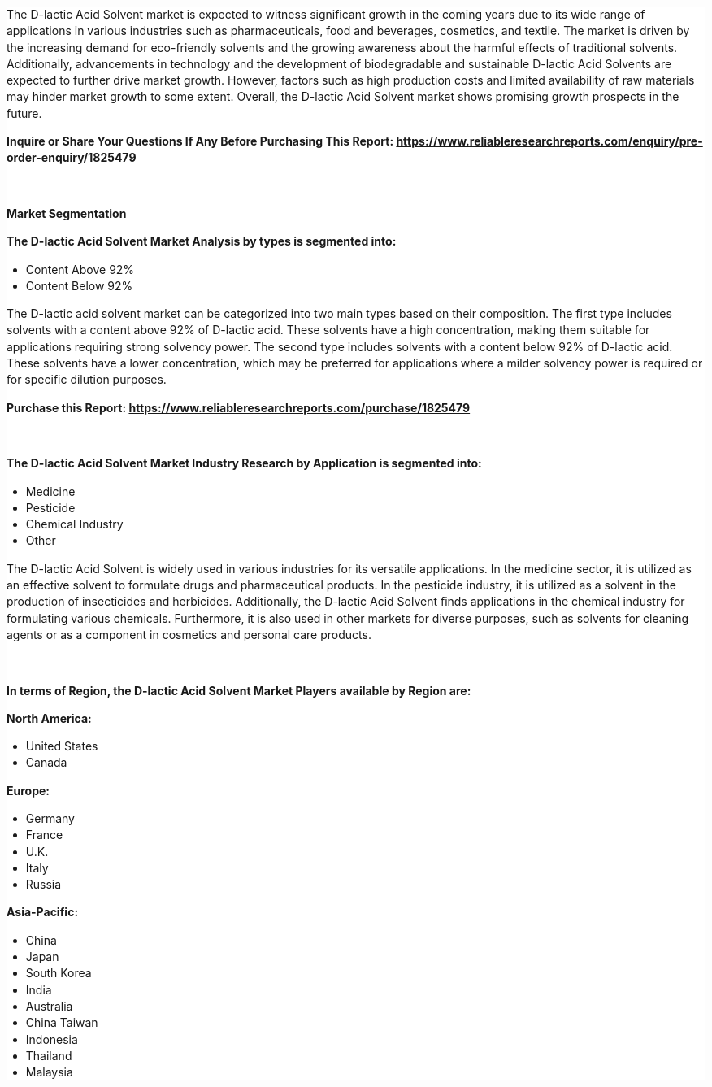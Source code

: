 <p><p>The D-lactic Acid Solvent market is expected to witness significant growth in the coming years due to its wide range of applications in various industries such as pharmaceuticals, food and beverages, cosmetics, and textile. The market is driven by the increasing demand for eco-friendly solvents and the growing awareness about the harmful effects of traditional solvents. Additionally, advancements in technology and the development of biodegradable and sustainable D-lactic Acid Solvents are expected to further drive market growth. However, factors such as high production costs and limited availability of raw materials may hinder market growth to some extent. Overall, the D-lactic Acid Solvent market shows promising growth prospects in the future.</p></p>
<p><strong>Inquire or Share Your Questions If Any Before Purchasing This Report: <a href="https://www.reliableresearchreports.com/enquiry/pre-order-enquiry/1825479">https://www.reliableresearchreports.com/enquiry/pre-order-enquiry/1825479</a></strong></p>
<p>&nbsp;</p>
<p><strong>Market Segmentation</strong></p>
<p><strong>The D-lactic Acid Solvent Market Analysis by types is segmented into:</strong></p>
<p><ul><li>Content Above 92%</li><li>Content Below 92%</li></ul></p>
<p><p>The D-lactic acid solvent market can be categorized into two main types based on their composition. The first type includes solvents with a content above 92% of D-lactic acid. These solvents have a high concentration, making them suitable for applications requiring strong solvency power. The second type includes solvents with a content below 92% of D-lactic acid. These solvents have a lower concentration, which may be preferred for applications where a milder solvency power is required or for specific dilution purposes.</p></p>
<p><strong>Purchase this Report:&nbsp;<a href="https://www.reliableresearchreports.com/purchase/1825479">https://www.reliableresearchreports.com/purchase/1825479</a></strong></p>
<p>&nbsp;</p>
<p><strong>The D-lactic Acid Solvent Market Industry Research by Application is segmented into:</strong></p>
<p><ul><li>Medicine</li><li>Pesticide</li><li>Chemical Industry</li><li>Other</li></ul></p>
<p><p>The D-lactic Acid Solvent is widely used in various industries for its versatile applications. In the medicine sector, it is utilized as an effective solvent to formulate drugs and pharmaceutical products. In the pesticide industry, it is utilized as a solvent in the production of insecticides and herbicides. Additionally, the D-lactic Acid Solvent finds applications in the chemical industry for formulating various chemicals. Furthermore, it is also used in other markets for diverse purposes, such as solvents for cleaning agents or as a component in cosmetics and personal care products.</p></p>
<p>&nbsp;</p>
<p><strong>In terms of Region, the D-lactic Acid Solvent Market Players available by Region are:</strong></p>
<p>
    <p> <strong> North America: </strong>
        <ul>
            <li>United States</li>
            <li>Canada</li>
        </ul>
        </p> 
    <p> <strong> Europe: </strong>
        <ul>
            <li>Germany</li>
            <li>France</li>
            <li>U.K.</li>
            <li>Italy</li>
            <li>Russia</li>
        </ul>
        </p> 
    <p> <strong> Asia-Pacific: </strong>
        <ul>
            <li>China</li>
            <li>Japan</li>
            <li>South Korea</li>
            <li>India</li>
            <li>Australia</li>
            <li>China Taiwan</li>
            <li>Indonesia</li>
            <li>Thailand</li>
            <li>Malaysia</li>